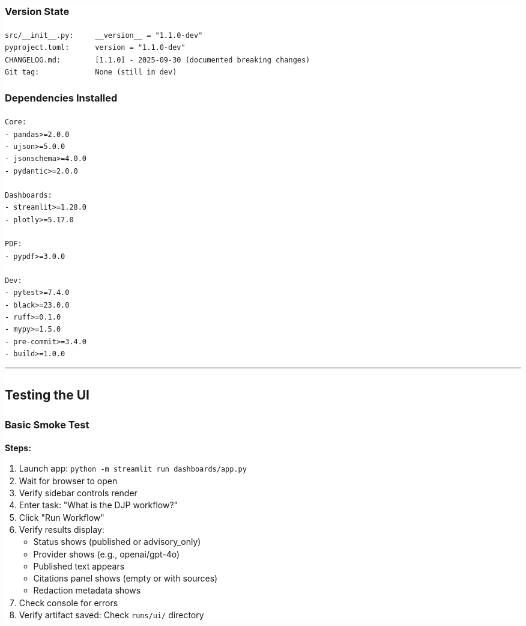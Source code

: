 ### Version State
```
src/__init__.py:     __version__ = "1.1.0-dev"
pyproject.toml:      version = "1.1.0-dev"
CHANGELOG.md:        [1.1.0] - 2025-09-30 (documented breaking changes)
Git tag:             None (still in dev)
```

### Dependencies Installed
```
Core:
- pandas>=2.0.0
- ujson>=5.0.0
- jsonschema>=4.0.0
- pydantic>=2.0.0

Dashboards:
- streamlit>=1.28.0
- plotly>=5.17.0

PDF:
- pypdf>=3.0.0

Dev:
- pytest>=7.4.0
- black>=23.0.0
- ruff>=0.1.0
- mypy>=1.5.0
- pre-commit>=3.4.0
- build>=1.0.0
```

---

## Testing the UI

### Basic Smoke Test

**Steps:**
1. Launch app: `python -m streamlit run dashboards/app.py`
2. Wait for browser to open
3. Verify sidebar controls render
4. Enter task: "What is the DJP workflow?"
5. Click "Run Workflow"
6. Verify results display:
   - Status shows (published or advisory_only)
   - Provider shows (e.g., openai/gpt-4o)
   - Published text appears
   - Citations panel shows (empty or with sources)
   - Redaction metadata shows
7. Check console for errors
8. Verify artifact saved: Check `runs/ui/` directory
